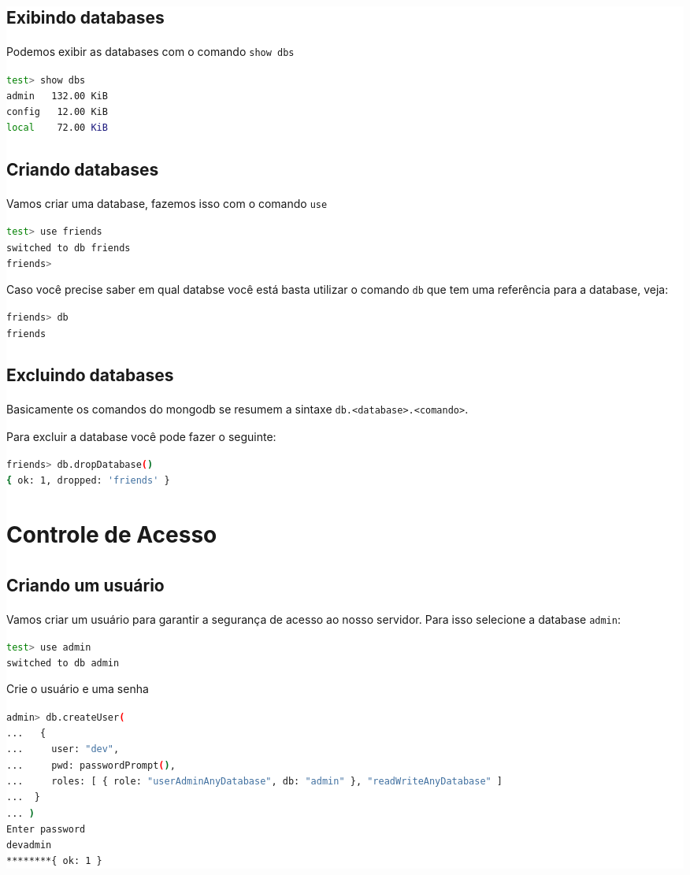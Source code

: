 ## Exibindo databases

Podemos exibir as databases com o comando `show dbs`

```bash
test> show dbs
admin   132.00 KiB
config   12.00 KiB
local    72.00 KiB
```

## Criando databases

Vamos criar uma database, fazemos isso com o comando `use`

```bash
test> use friends
switched to db friends
friends>
```

Caso você precise saber em qual databse você está basta utilizar o comando `db` que tem uma referência para a database, veja:

```bash
friends> db
friends
```

## Excluindo databases

Basicamente os comandos do mongodb se resumem a sintaxe `db.<database>.<comando>`.

Para excluir a database você pode fazer o seguinte:

```bash
friends> db.dropDatabase()
{ ok: 1, dropped: 'friends' }
```

# Controle de Acesso

## Criando um usuário

Vamos criar um usuário para garantir a segurança de acesso ao nosso servidor. Para isso selecione a database `admin`:

```bash
test> use admin
switched to db admin
```

Crie o usuário e uma senha

```bash
admin> db.createUser(
...   {
...     user: "dev",
...     pwd: passwordPrompt(),
...     roles: [ { role: "userAdminAnyDatabase", db: "admin" }, "readWriteAnyDatabase" ]
...  }
... )
Enter password
devadmin
********{ ok: 1 }
```
